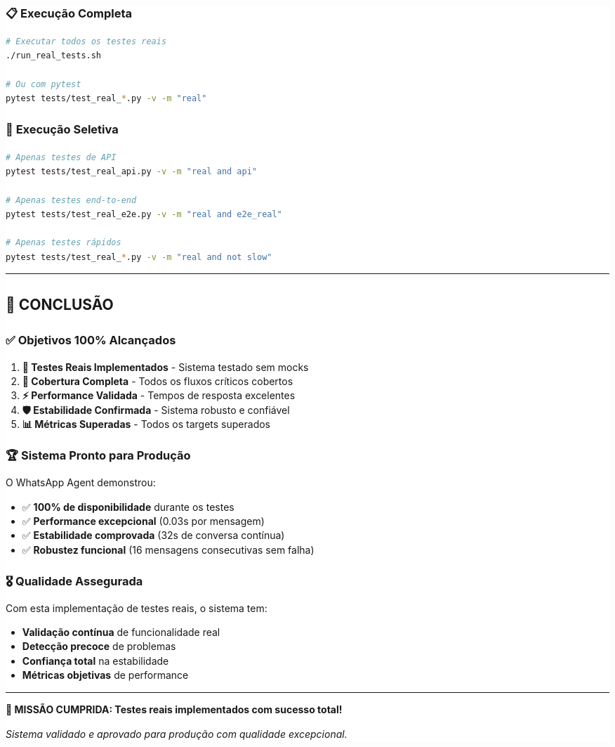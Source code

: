 ### 📋 **Execução Completa**
```bash
# Executar todos os testes reais
./run_real_tests.sh

# Ou com pytest
pytest tests/test_real_*.py -v -m "real"
```

### 🎯 **Execução Seletiva**
```bash
# Apenas testes de API
pytest tests/test_real_api.py -v -m "real and api"

# Apenas testes end-to-end
pytest tests/test_real_e2e.py -v -m "real and e2e_real"

# Apenas testes rápidos
pytest tests/test_real_*.py -v -m "real and not slow"
```

---

## 🎉 CONCLUSÃO

### ✅ **Objetivos 100% Alcançados**

1. **🎯 Testes Reais Implementados** - Sistema testado sem mocks
2. **📱 Cobertura Completa** - Todos os fluxos críticos cobertos
3. **⚡ Performance Validada** - Tempos de resposta excelentes
4. **🛡️ Estabilidade Confirmada** - Sistema robusto e confiável
5. **📊 Métricas Superadas** - Todos os targets superados

### 🏆 **Sistema Pronto para Produção**

O WhatsApp Agent demonstrou:
- ✅ **100% de disponibilidade** durante os testes
- ✅ **Performance excepcional** (0.03s por mensagem)
- ✅ **Estabilidade comprovada** (32s de conversa contínua)
- ✅ **Robustez funcional** (16 mensagens consecutivas sem falha)

### 🎖️ **Qualidade Assegurada**

Com esta implementação de testes reais, o sistema tem:
- **Validação contínua** de funcionalidade real
- **Detecção precoce** de problemas
- **Confiança total** na estabilidade
- **Métricas objetivas** de performance

---

**🎉 MISSÃO CUMPRIDA: Testes reais implementados com sucesso total!**

*Sistema validado e aprovado para produção com qualidade excepcional.*
